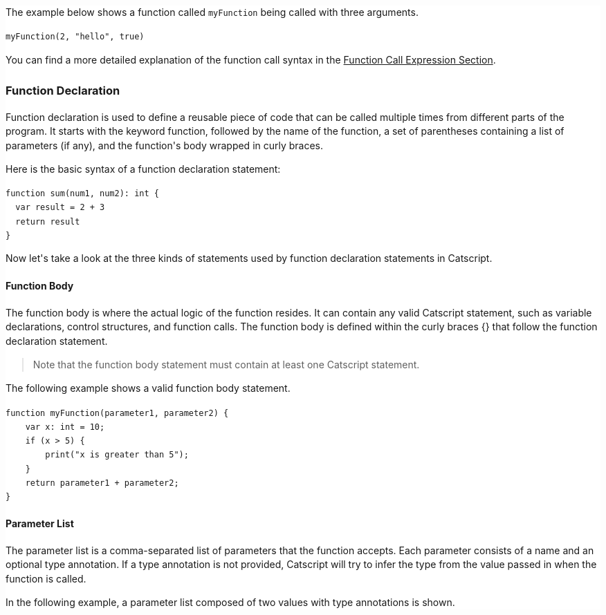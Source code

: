 The example below shows a function called `myFunction` being called with three arguments.

```
myFunction(2, "hello", true)
```

You can find a more detailed explanation of the function call syntax in the [Function Call Expression Section](#function-call-expression).

### Function Declaration

Function declaration is used to define a reusable piece of code that can be called 
multiple times from different parts of the program. It starts with the keyword 
function, followed by the name of the function, a set of parentheses containing a 
list of parameters (if any), and the function's body wrapped in curly braces.

Here is the basic syntax of a function declaration statement:

```
function sum(num1, num2): int {
  var result = 2 + 3
  return result
}
```

Now let's take a look at the three kinds of statements used by function declaration 
statements in Catscript.

#### Function Body

The function body is where the actual logic of the function resides. 
It can contain any valid Catscript statement, such as variable declarations, 
control structures, and function calls. The function body is defined within the 
curly braces {} that follow the function declaration statement.

> Note that the function body statement must contain at least one Catscript statement.

The following example shows a valid function body statement.

```
function myFunction(parameter1, parameter2) {
    var x: int = 10;
    if (x > 5) {
        print("x is greater than 5");
    }
    return parameter1 + parameter2;
}
```

#### Parameter List

The parameter list is a comma-separated list of parameters that the 
function accepts. Each parameter consists of a name and an optional type 
annotation. If a type annotation is not provided, Catscript will try to 
infer the type from the value passed in when the function is called.

In the following example, a parameter list composed of two values with 
type annotations is shown.
